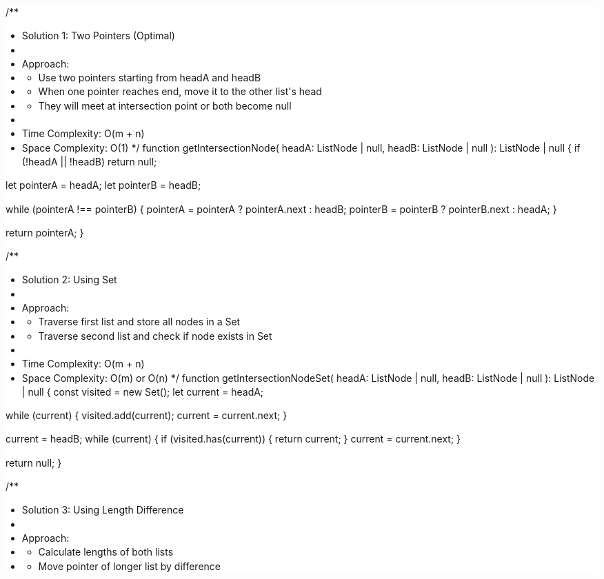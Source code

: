 
/**
 * Solution 1: Two Pointers (Optimal)
 *
 * Approach:
 * - Use two pointers starting from headA and headB
 * - When one pointer reaches end, move it to the other list's head
 * - They will meet at intersection point or both become null
 *
 * Time Complexity: O(m + n)
 * Space Complexity: O(1)
 */
function getIntersectionNode(
  headA: ListNode | null,
  headB: ListNode | null
): ListNode | null {
  if (!headA || !headB) return null;

  let pointerA = headA;
  let pointerB = headB;

  while (pointerA !== pointerB) {
    pointerA = pointerA ? pointerA.next : headB;
    pointerB = pointerB ? pointerB.next : headA;
  }

  return pointerA;
}

/**
 * Solution 2: Using Set
 *
 * Approach:
 * - Traverse first list and store all nodes in a Set
 * - Traverse second list and check if node exists in Set
 *
 * Time Complexity: O(m + n)
 * Space Complexity: O(m) or O(n)
 */
function getIntersectionNodeSet(
  headA: ListNode | null,
  headB: ListNode | null
): ListNode | null {
  const visited = new Set<ListNode>();
  let current = headA;

  while (current) {
    visited.add(current);
    current = current.next;
  }

  current = headB;
  while (current) {
    if (visited.has(current)) {
      return current;
    }
    current = current.next;
  }

  return null;
}

/**
 * Solution 3: Using Length Difference
 *
 * Approach:
 * - Calculate lengths of both lists
 * - Move pointer of longer list by difference